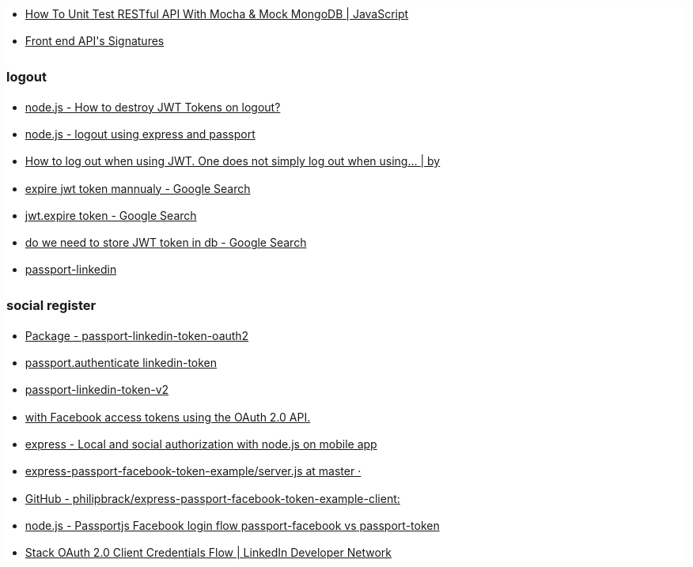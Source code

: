 - [How To Unit Test RESTful API With Mocha & Mock MongoDB | JavaScript](https://www.youtube.com/watch?v=7VNgjfmv_fE&ab_channel=CodeWithKris)

- [Front end API's Signatures ](https://docs.google.com/document/d/147IZCNNc5ej0BeSOnJzTm9RXk0t0J-5sE2Uxm6J7QfA/edit)

### logout

- [node.js - How to destroy JWT Tokens on logout?](https://stackoverflow.com/questions/37959945/how-to-destroy-jwt-tokens-on-logout)

- [node.js - logout using express and passport](https://stackoverflow.com/questions/55193862/logout-using-express-and-passport)

- [How to log out when using JWT. One does not simply log out when using… | by](https://medium.com/devgorilla/how-to-log-out-when-using-jwt-a8c7823e8a6#:~:text=As%20already%20said%2C%20you%20cannot,Or%2C%20unless%2C%20you%20can%E2%80%A6)

- [expire jwt token mannualy - Google Search](https://www.google.com/search?q=expire+jwt+token+mannualy&oq=expire+jwt+token+mannualy&aqs=chrome..69i57j0i13i457j0i13l3j0i13i30l2.7890j1j1&sourceid=chrome&ie=UTF-8)

- [jwt.expire token - Google Search](https://www.google.com/search?q=jwt.expire+token&oq=jwt.expire+token&aqs=chrome..69i57j0i457j0j0i30l5.5239j0j1&sourceid=chrome&ie=UTF-8)

- [do we need to store JWT token in db - Google Search](https://www.google.com/search?q=do+we+need+to+store+JWT+token+in+db&oq=do+we+need+to+store+JWT+token+in+db&aqs=chrome..69i57j69i64.8860j1j1&sourceid=chrome&ie=UTF-8)

- [passport-linkedin](http://www.passportjs.org/packages/passport-linkedin/)

### social register

- [Package - passport-linkedin-token-oauth2](https://developer.aliyun.com/mirror/npm/package/passport-linkedin-token-oauth2)

- [passport.authenticate linkedin-token](<https://www.google.com/search?q=passport.authenticate(%27linkedin-token%27)&oq=passport.authenticate(%27linkedin-token%27)&aqs=chrome..69i57.14376j0j1&sourceid=chrome&ie=UTF-8>)

- [passport-linkedin-token-v2](https://www.npmjs.com/package/passport-linkedin-token-v2)

- [with Facebook access tokens using the OAuth 2.0 API.](https://github.com/drudge/passport-facebook-token)

- [express - Local and social authorization with node.js on mobile app](https://stackoverflow.com/questions/20094710/local-and-social-authorization-with-node-js-on-mobile-app)

- [express-passport-facebook-token-example/server.js at master ·](https://github.com/philipbrack/express-passport-facebook-token-example/blob/master/server.js)

- [GitHub - philipbrack/express-passport-facebook-token-example-client:](https://github.com/philipbrack/express-passport-facebook-token-example-client)

- [node.js - Passportjs Facebook login flow passport-facebook vs passport-token](https://stackoverflow.com/questions/35065226/passportjs-facebook-login-flow-passport-facebook-vs-passport-token)

- [Stack OAuth 2.0 Client Credentials Flow | LinkedIn Developer Network](https://developer.linkedin.com/docs/v2/oauth2-client-credentials-flow)
